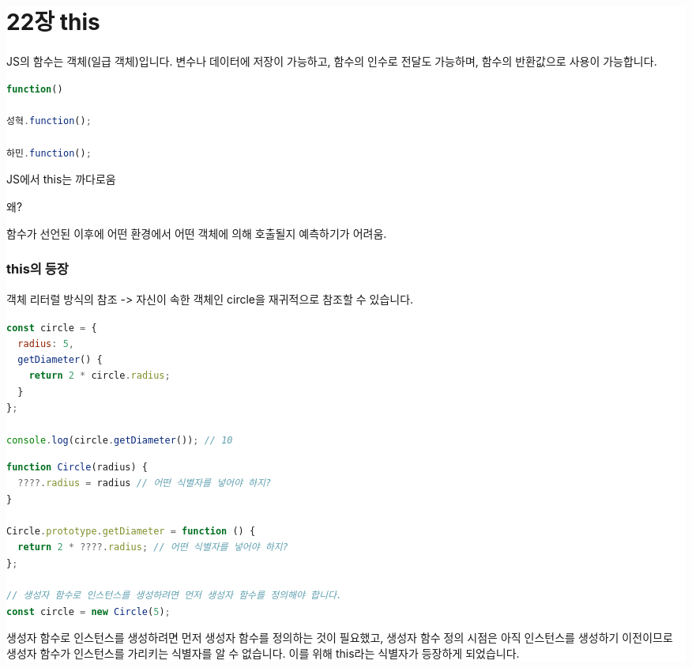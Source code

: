# 22장 this



JS의 함수는 객체(일급 객체)입니다. 변수나 데이터에 저장이 가능하고, 함수의 인수로 전달도 가능하며, 함수의 반환값으로 사용이 가능합니다.



```javascript
function()

성혁.function();

하민.function();
```



JS에서 this는 까다로움

왜?

함수가 선언된 이후에 어떤 환경에서 어떤 객체에 의해 호출될지 예측하기가 어려움.



### this의 등장

객체 리터럴 방식의 참조 -> 자신이 속한 객체인 circle을 재귀적으로 참조할 수 있습니다.

```javascript
const circle = {
  radius: 5,
  getDiameter() {
    return 2 * circle.radius;
  }
};

console.log(circle.getDiameter()); // 10
```



```javascript
function Circle(radius) {
  ????.radius = radius // 어떤 식별자를 넣어야 하지?
}

Circle.prototype.getDiameter = function () {
  return 2 * ????.radius; // 어떤 식별자를 넣어야 하지?
};

// 생성자 함수로 인스턴스를 생성하려면 먼저 생성자 함수를 정의해야 합니다.
const circle = new Circle(5);
```



생성자 함수로 인스턴스를 생성하려면 먼저 생성자 함수를 정의하는 것이 필요했고, 생성자 함수 정의 시점은 아직 인스턴스를 생성하기 이전이므로 생성자 함수가 인스턴스를 가리키는 식별자를 알 수 없습니다. 이를 위해 this라는 식별자가 등장하게 되었습니다.
